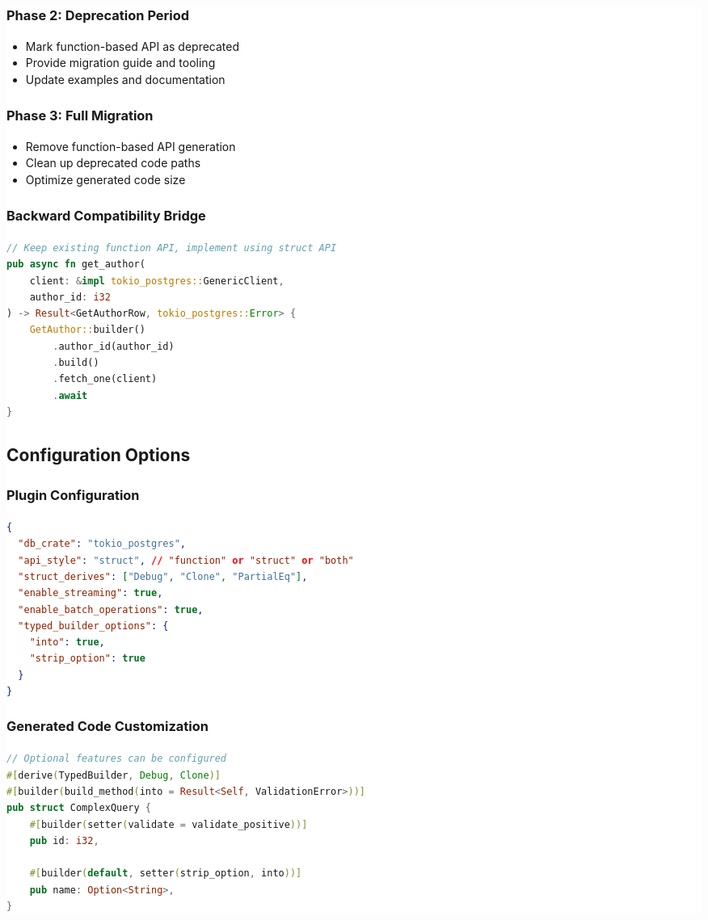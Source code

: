 ### Phase 2: Deprecation Period
- Mark function-based API as deprecated
- Provide migration guide and tooling
- Update examples and documentation

### Phase 3: Full Migration
- Remove function-based API generation
- Clean up deprecated code paths
- Optimize generated code size

### Backward Compatibility Bridge
```rust
// Keep existing function API, implement using struct API
pub async fn get_author(
    client: &impl tokio_postgres::GenericClient,
    author_id: i32
) -> Result<GetAuthorRow, tokio_postgres::Error> {
    GetAuthor::builder()
        .author_id(author_id)
        .build()
        .fetch_one(client)
        .await
}
```

## Configuration Options

### Plugin Configuration
```json
{
  "db_crate": "tokio_postgres",
  "api_style": "struct", // "function" or "struct" or "both"
  "struct_derives": ["Debug", "Clone", "PartialEq"],
  "enable_streaming": true,
  "enable_batch_operations": true,
  "typed_builder_options": {
    "into": true,
    "strip_option": true
  }
}
```

### Generated Code Customization
```rust
// Optional features can be configured
#[derive(TypedBuilder, Debug, Clone)]
#[builder(build_method(into = Result<Self, ValidationError>))]
pub struct ComplexQuery {
    #[builder(setter(validate = validate_positive))]
    pub id: i32,
    
    #[builder(default, setter(strip_option, into))]
    pub name: Option<String>,
}
```
